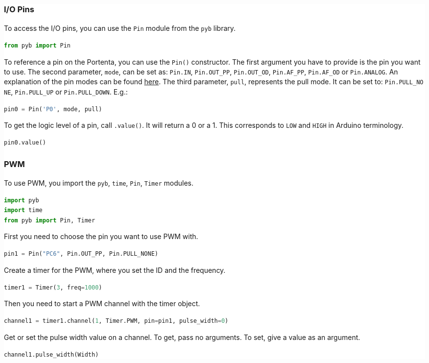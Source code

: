 
### I/O Pins

To access the I/O pins, you can use the `Pin` module from the `pyb` library.

```python
from pyb import Pin
```

To reference a pin on the Portenta, you can use the `Pin()` constructor. The first argument you have to provide is the pin you want to use. The second parameter, `mode`, can be set as: `Pin.IN`, `Pin.OUT_PP`, `Pin.OUT_OD`, `Pin.AF_PP`, `Pin.AF_OD` or `Pin.ANALOG`. An explanation of the pin modes can be found [here](https://docs.openmv.io/library/pyb.Pin.html#methods). The third parameter, `pull`,  represents the pull mode. It can be set to: `Pin.PULL_NONE`, `Pin.PULL_UP` or `Pin.PULL_DOWN`. E.g.:

```python
pin0 = Pin('P0', mode, pull)
```

To get the logic level of a pin, call `.value()`. It will return a 0 or a 1. This corresponds to `LOW` and `HIGH` in Arduino terminology.

```python
pin0.value()
```

### PWM

To use PWM, you import the `pyb`, `time`, `Pin`, `Timer` modules.

```python
import pyb
import time
from pyb import Pin, Timer
```

First you need to choose the pin you want to use PWM with.

```python
pin1 = Pin("PC6", Pin.OUT_PP, Pin.PULL_NONE)
```

Create a timer for the PWM, where you set the ID and the frequency.

```python
timer1 = Timer(3, freq=1000)
```

Then you need to start a PWM channel with the timer object. 

```python
channel1 = timer1.channel(1, Timer.PWM, pin=pin1, pulse_width=0)
```

Get or set the pulse width value on a channel. To get, pass no arguments. To set, give a value as an argument.

```python
channel1.pulse_width(Width)
```
